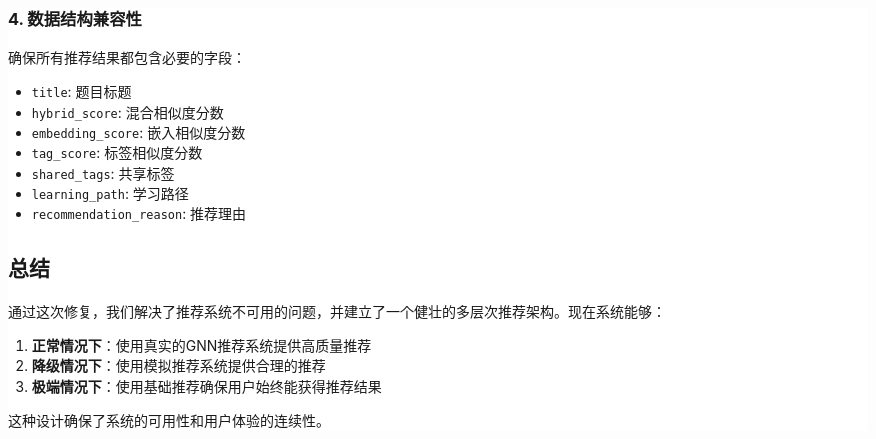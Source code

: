 ### 4. 数据结构兼容性
确保所有推荐结果都包含必要的字段：
- `title`: 题目标题
- `hybrid_score`: 混合相似度分数
- `embedding_score`: 嵌入相似度分数
- `tag_score`: 标签相似度分数
- `shared_tags`: 共享标签
- `learning_path`: 学习路径
- `recommendation_reason`: 推荐理由

## 总结

通过这次修复，我们解决了推荐系统不可用的问题，并建立了一个健壮的多层次推荐架构。现在系统能够：

1. **正常情况下**：使用真实的GNN推荐系统提供高质量推荐
2. **降级情况下**：使用模拟推荐系统提供合理的推荐
3. **极端情况下**：使用基础推荐确保用户始终能获得推荐结果

这种设计确保了系统的可用性和用户体验的连续性。
